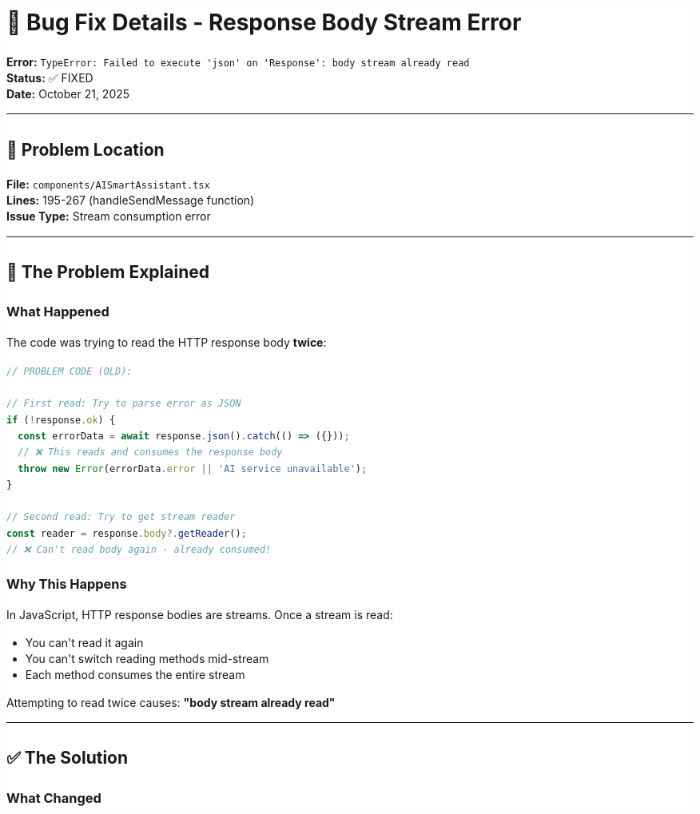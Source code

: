 # 🔧 Bug Fix Details - Response Body Stream Error

**Error:** `TypeError: Failed to execute 'json' on 'Response': body stream already read`  
**Status:** ✅ FIXED  
**Date:** October 21, 2025  

---

## 📍 Problem Location

**File:** `components/AISmartAssistant.tsx`  
**Lines:** 195-267 (handleSendMessage function)  
**Issue Type:** Stream consumption error

---

## 🐛 The Problem Explained

### What Happened

The code was trying to read the HTTP response body **twice**:

```typescript
// PROBLEM CODE (OLD):

// First read: Try to parse error as JSON
if (!response.ok) {
  const errorData = await response.json().catch(() => ({}));
  // ❌ This reads and consumes the response body
  throw new Error(errorData.error || 'AI service unavailable');
}

// Second read: Try to get stream reader
const reader = response.body?.getReader();
// ❌ Can't read body again - already consumed!
```

### Why This Happens

In JavaScript, HTTP response bodies are streams. Once a stream is read:
- You can't read it again
- You can't switch reading methods mid-stream
- Each method consumes the entire stream

Attempting to read twice causes: **"body stream already read"**

---

## ✅ The Solution

### What Changed
